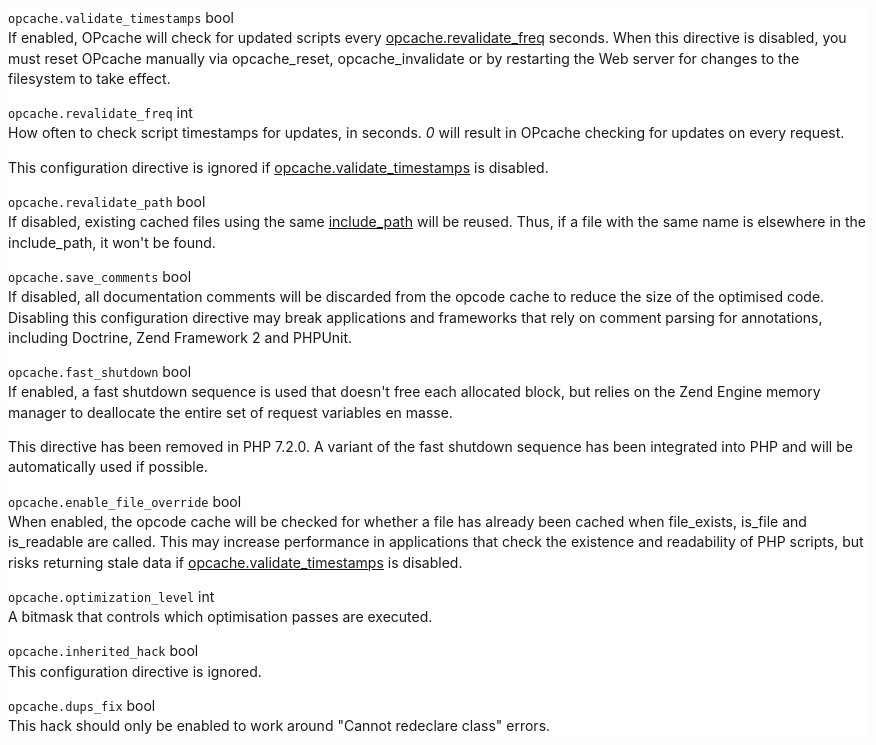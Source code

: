 `opcache.validate_timestamps` <span class="type">bool</span>  
If enabled, OPcache will check for updated scripts every
<a href="/opcache/setup.html#" class="link">opcache.revalidate_freq</a>
seconds. When this directive is disabled, you must reset OPcache
manually via <span class="function">opcache\_reset</span>, <span
class="function">opcache\_invalidate</span> or by restarting the Web
server for changes to the filesystem to take effect.

`opcache.revalidate_freq` <span class="type">int</span>  
How often to check script timestamps for updates, in seconds. *0* will
result in OPcache checking for updates on every request.

This configuration directive is ignored if
<a href="/opcache/setup.html#" class="link">opcache.validate_timestamps</a>
is disabled.

`opcache.revalidate_path` <span class="type">bool</span>  
If disabled, existing cached files using the same
<a href="/ini/core.html#ini.include-path" class="link">include_path</a>
will be reused. Thus, if a file with the same name is elsewhere in the
include\_path, it won't be found.

`opcache.save_comments` <span class="type">bool</span>  
If disabled, all documentation comments will be discarded from the
opcode cache to reduce the size of the optimised code. Disabling this
configuration directive may break applications and frameworks that rely
on comment parsing for annotations, including Doctrine, Zend Framework 2
and PHPUnit.

`opcache.fast_shutdown` <span class="type">bool</span>  
If enabled, a fast shutdown sequence is used that doesn't free each
allocated block, but relies on the Zend Engine memory manager to
deallocate the entire set of request variables en masse.

This directive has been removed in PHP 7.2.0. A variant of the fast
shutdown sequence has been integrated into PHP and will be automatically
used if possible.

`opcache.enable_file_override` <span class="type">bool</span>  
When enabled, the opcode cache will be checked for whether a file has
already been cached when <span class="function">file\_exists</span>,
<span class="function">is\_file</span> and <span
class="function">is\_readable</span> are called. This may increase
performance in applications that check the existence and readability of
PHP scripts, but risks returning stale data if
<a href="/opcache/setup.html#" class="link">opcache.validate_timestamps</a>
is disabled.

`opcache.optimization_level` <span class="type">int</span>  
A bitmask that controls which optimisation passes are executed.

`opcache.inherited_hack` <span class="type">bool</span>  
This configuration directive is ignored.

`opcache.dups_fix` <span class="type">bool</span>  
This hack should only be enabled to work around "Cannot redeclare class"
errors.
